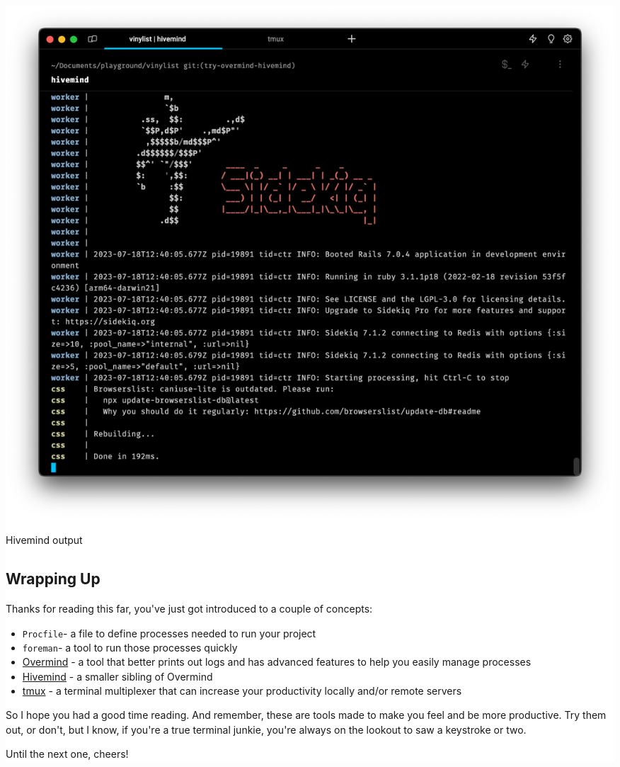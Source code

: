 ![Hivemind output](./hivemind.png)

<figcaption class="photo-caption">
Hivemind output
</figcaption>

## Wrapping Up

Thanks for reading this far, you've just got introduced to a couple of concepts:

- `Procfile`- a file to define processes needed to run your project
- `foreman`- a tool to run those processes quickly
- [Overmind](https://github.com/DarthSim/overmind) - a tool that better prints out logs and has advanced features to help you easily manage processes
- [Hivemind](https://github.com/DarthSim/hivemind) - a smaller sibling of Overmind
- [tmux](https://github.com/tmux/tmux) - a terminal multiplexer that can increase your productivity locally and/or remote servers

So I hope you had a good time reading. And remember, these are tools made to make you feel and be more productive. Try them out, or don't, but I know, if you're a true terminal junkie, you're always on the lookout to saw a keystroke or two.

Until the next one, cheers!
